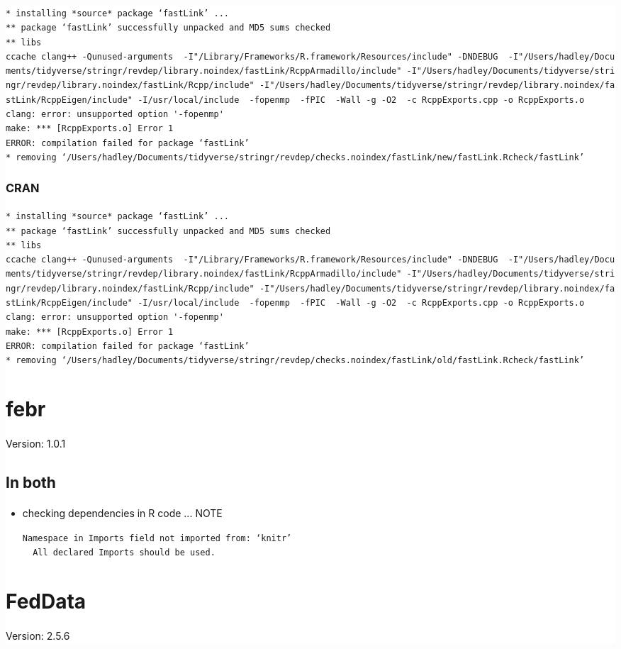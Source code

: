 ```
* installing *source* package ‘fastLink’ ...
** package ‘fastLink’ successfully unpacked and MD5 sums checked
** libs
ccache clang++ -Qunused-arguments  -I"/Library/Frameworks/R.framework/Resources/include" -DNDEBUG  -I"/Users/hadley/Documents/tidyverse/stringr/revdep/library.noindex/fastLink/RcppArmadillo/include" -I"/Users/hadley/Documents/tidyverse/stringr/revdep/library.noindex/fastLink/Rcpp/include" -I"/Users/hadley/Documents/tidyverse/stringr/revdep/library.noindex/fastLink/RcppEigen/include" -I/usr/local/include  -fopenmp  -fPIC  -Wall -g -O2  -c RcppExports.cpp -o RcppExports.o
clang: error: unsupported option '-fopenmp'
make: *** [RcppExports.o] Error 1
ERROR: compilation failed for package ‘fastLink’
* removing ‘/Users/hadley/Documents/tidyverse/stringr/revdep/checks.noindex/fastLink/new/fastLink.Rcheck/fastLink’

```
### CRAN

```
* installing *source* package ‘fastLink’ ...
** package ‘fastLink’ successfully unpacked and MD5 sums checked
** libs
ccache clang++ -Qunused-arguments  -I"/Library/Frameworks/R.framework/Resources/include" -DNDEBUG  -I"/Users/hadley/Documents/tidyverse/stringr/revdep/library.noindex/fastLink/RcppArmadillo/include" -I"/Users/hadley/Documents/tidyverse/stringr/revdep/library.noindex/fastLink/Rcpp/include" -I"/Users/hadley/Documents/tidyverse/stringr/revdep/library.noindex/fastLink/RcppEigen/include" -I/usr/local/include  -fopenmp  -fPIC  -Wall -g -O2  -c RcppExports.cpp -o RcppExports.o
clang: error: unsupported option '-fopenmp'
make: *** [RcppExports.o] Error 1
ERROR: compilation failed for package ‘fastLink’
* removing ‘/Users/hadley/Documents/tidyverse/stringr/revdep/checks.noindex/fastLink/old/fastLink.Rcheck/fastLink’

```
# febr

Version: 1.0.1

## In both

*   checking dependencies in R code ... NOTE
    ```
    Namespace in Imports field not imported from: ‘knitr’
      All declared Imports should be used.
    ```

# FedData

Version: 2.5.6
